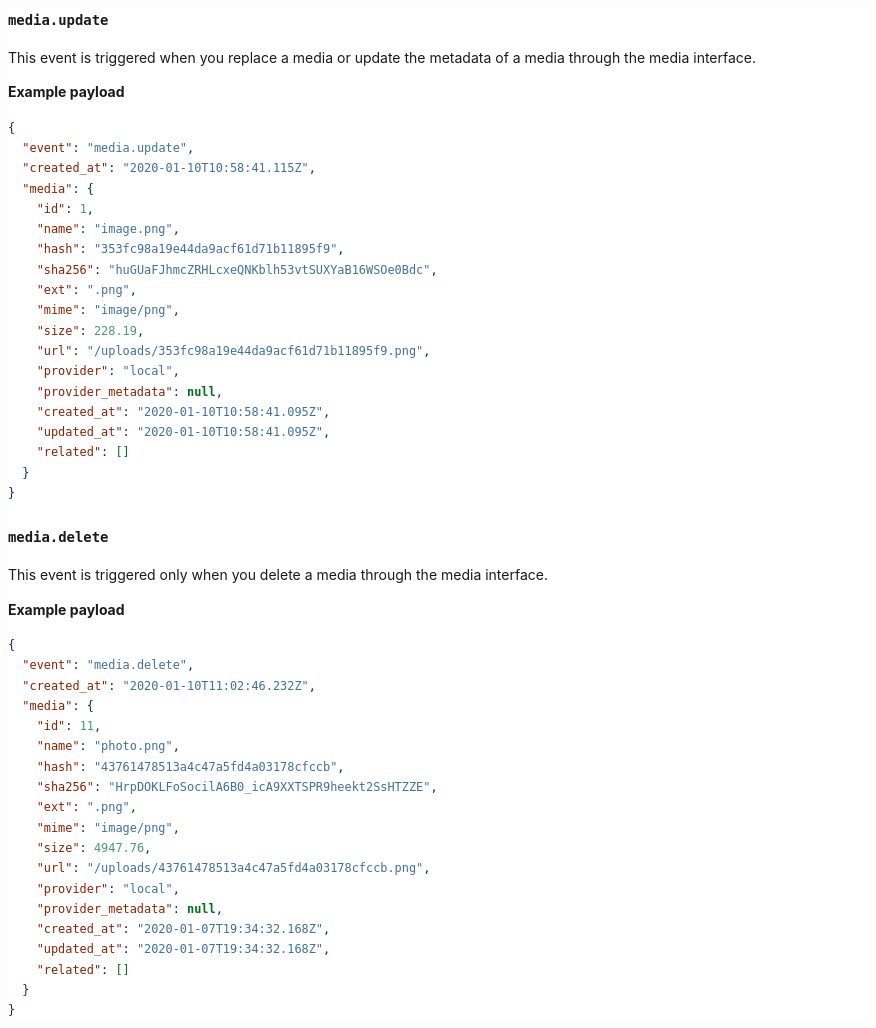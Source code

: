 ### `media.update`

This event is triggered when you replace a media or update the metadata of a media through the media interface.

**Example payload**

```json
{
  "event": "media.update",
  "created_at": "2020-01-10T10:58:41.115Z",
  "media": {
    "id": 1,
    "name": "image.png",
    "hash": "353fc98a19e44da9acf61d71b11895f9",
    "sha256": "huGUaFJhmcZRHLcxeQNKblh53vtSUXYaB16WSOe0Bdc",
    "ext": ".png",
    "mime": "image/png",
    "size": 228.19,
    "url": "/uploads/353fc98a19e44da9acf61d71b11895f9.png",
    "provider": "local",
    "provider_metadata": null,
    "created_at": "2020-01-10T10:58:41.095Z",
    "updated_at": "2020-01-10T10:58:41.095Z",
    "related": []
  }
}
```

### `media.delete`

This event is triggered only when you delete a media through the media interface.

**Example payload**

```json
{
  "event": "media.delete",
  "created_at": "2020-01-10T11:02:46.232Z",
  "media": {
    "id": 11,
    "name": "photo.png",
    "hash": "43761478513a4c47a5fd4a03178cfccb",
    "sha256": "HrpDOKLFoSocilA6B0_icA9XXTSPR9heekt2SsHTZZE",
    "ext": ".png",
    "mime": "image/png",
    "size": 4947.76,
    "url": "/uploads/43761478513a4c47a5fd4a03178cfccb.png",
    "provider": "local",
    "provider_metadata": null,
    "created_at": "2020-01-07T19:34:32.168Z",
    "updated_at": "2020-01-07T19:34:32.168Z",
    "related": []
  }
}
```

